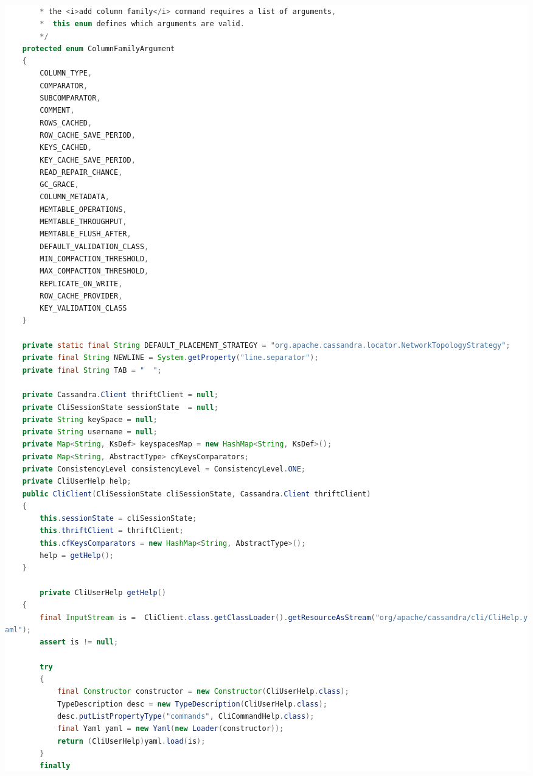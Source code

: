 ```java
        * the <i>add column family</i> command requires a list of arguments,
        *  this enum defines which arguments are valid.
        */
    protected enum ColumnFamilyArgument
    {
        COLUMN_TYPE,
        COMPARATOR,
        SUBCOMPARATOR,
        COMMENT,
        ROWS_CACHED,
        ROW_CACHE_SAVE_PERIOD,
        KEYS_CACHED,
        KEY_CACHE_SAVE_PERIOD,
        READ_REPAIR_CHANCE,
        GC_GRACE,
        COLUMN_METADATA,
        MEMTABLE_OPERATIONS,
        MEMTABLE_THROUGHPUT,
        MEMTABLE_FLUSH_AFTER,
        DEFAULT_VALIDATION_CLASS,
        MIN_COMPACTION_THRESHOLD,
        MAX_COMPACTION_THRESHOLD,
        REPLICATE_ON_WRITE,
        ROW_CACHE_PROVIDER,
        KEY_VALIDATION_CLASS
    }

    private static final String DEFAULT_PLACEMENT_STRATEGY = "org.apache.cassandra.locator.NetworkTopologyStrategy";
    private final String NEWLINE = System.getProperty("line.separator");
    private final String TAB = "  ";

    private Cassandra.Client thriftClient = null;
    private CliSessionState sessionState  = null;
    private String keySpace = null;
    private String username = null;
    private Map<String, KsDef> keyspacesMap = new HashMap<String, KsDef>();
    private Map<String, AbstractType> cfKeysComparators;
    private ConsistencyLevel consistencyLevel = ConsistencyLevel.ONE;
    private CliUserHelp help;
    public CliClient(CliSessionState cliSessionState, Cassandra.Client thriftClient)
    {
        this.sessionState = cliSessionState;
        this.thriftClient = thriftClient;
        this.cfKeysComparators = new HashMap<String, AbstractType>();
        help = getHelp();
    }

        private CliUserHelp getHelp()
    {
        final InputStream is =  CliClient.class.getClassLoader().getResourceAsStream("org/apache/cassandra/cli/CliHelp.yaml");
        assert is != null;

        try
        {
            final Constructor constructor = new Constructor(CliUserHelp.class);
            TypeDescription desc = new TypeDescription(CliUserHelp.class);
            desc.putListPropertyType("commands", CliCommandHelp.class);
            final Yaml yaml = new Yaml(new Loader(constructor));
            return (CliUserHelp)yaml.load(is);
        }
        finally
```
